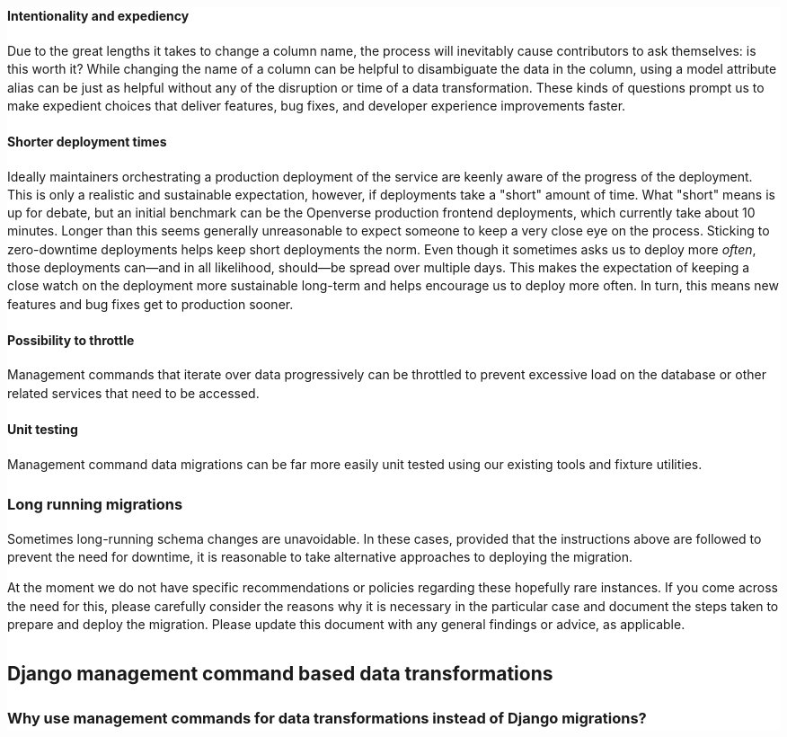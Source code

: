 #### Intentionality and expediency

Due to the great lengths it takes to change a column name, the process will
inevitably cause contributors to ask themselves: is this worth it? While
changing the name of a column can be helpful to disambiguate the data in the
column, using a model attribute alias can be just as helpful without any of the
disruption or time of a data transformation. These kinds of questions prompt us
to make expedient choices that deliver features, bug fixes, and developer
experience improvements faster.

#### Shorter deployment times

Ideally maintainers orchestrating a production deployment of the service are
keenly aware of the progress of the deployment. This is only a realistic and
sustainable expectation, however, if deployments take a "short" amount of time.
What "short" means is up for debate, but an initial benchmark can be the
Openverse production frontend deployments, which currently take about 10
minutes. Longer than this seems generally unreasonable to expect someone to keep
a very close eye on the process. Sticking to zero-downtime deployments helps
keep short deployments the norm. Even though it sometimes asks us to deploy more
_often_, those deployments can—and in all likelihood, should—be spread over
multiple days. This makes the expectation of keeping a close watch on the
deployment more sustainable long-term and helps encourage us to deploy more
often. In turn, this means new features and bug fixes get to production sooner.

#### Possibility to throttle

Management commands that iterate over data progressively can be throttled to
prevent excessive load on the database or other related services that need to be
accessed.

#### Unit testing

Management command data migrations can be far more easily unit tested using our
existing tools and fixture utilities.

### Long running migrations

Sometimes long-running schema changes are unavoidable. In these cases, provided
that the instructions above are followed to prevent the need for downtime, it is
reasonable to take alternative approaches to deploying the migration.

At the moment we do not have specific recommendations or policies regarding
these hopefully rare instances. If you come across the need for this, please
carefully consider the reasons why it is necessary in the particular case and
document the steps taken to prepare and deploy the migration. Please update this
document with any general findings or advice, as applicable.

## Django management command based data transformations

### Why use management commands for data transformations instead of Django migrations?
